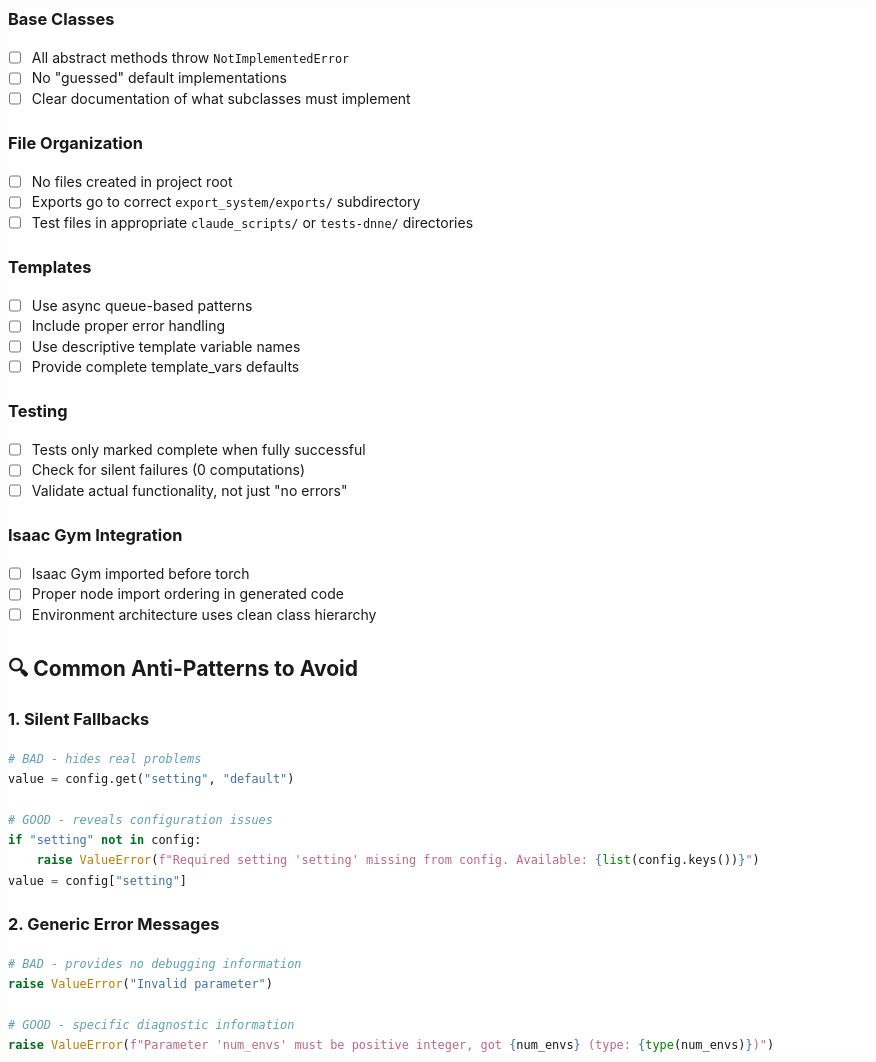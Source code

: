 ### Base Classes
- [ ] All abstract methods throw `NotImplementedError`
- [ ] No "guessed" default implementations
- [ ] Clear documentation of what subclasses must implement

### File Organization  
- [ ] No files created in project root
- [ ] Exports go to correct `export_system/exports/` subdirectory
- [ ] Test files in appropriate `claude_scripts/` or `tests-dnne/` directories

### Templates
- [ ] Use async queue-based patterns
- [ ] Include proper error handling
- [ ] Use descriptive template variable names
- [ ] Provide complete template_vars defaults

### Testing
- [ ] Tests only marked complete when fully successful
- [ ] Check for silent failures (0 computations)
- [ ] Validate actual functionality, not just "no errors"

### Isaac Gym Integration
- [ ] Isaac Gym imported before torch
- [ ] Proper node import ordering in generated code
- [ ] Environment architecture uses clean class hierarchy

## 🔍 Common Anti-Patterns to Avoid

### 1. **Silent Fallbacks**
```python
# BAD - hides real problems
value = config.get("setting", "default")

# GOOD - reveals configuration issues  
if "setting" not in config:
    raise ValueError(f"Required setting 'setting' missing from config. Available: {list(config.keys())}")
value = config["setting"]
```

### 2. **Generic Error Messages**
```python
# BAD - provides no debugging information
raise ValueError("Invalid parameter")

# GOOD - specific diagnostic information
raise ValueError(f"Parameter 'num_envs' must be positive integer, got {num_envs} (type: {type(num_envs)})")
```
